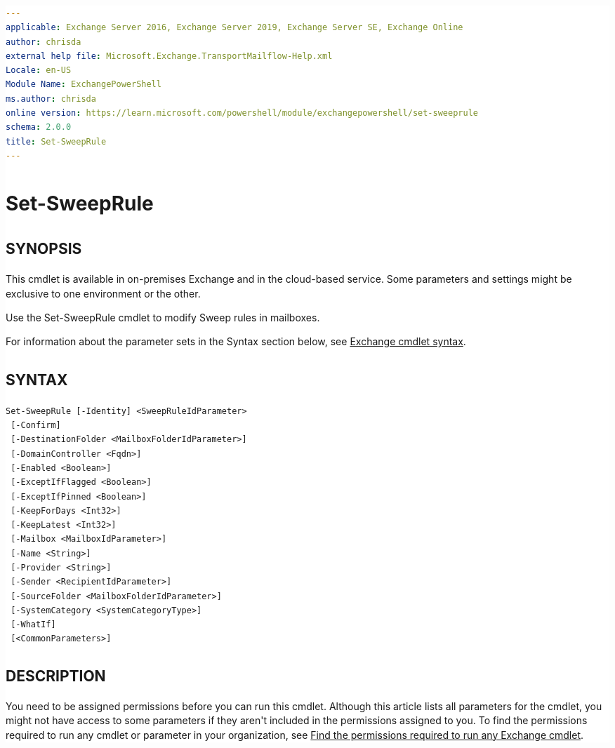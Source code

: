 ```yaml
---
applicable: Exchange Server 2016, Exchange Server 2019, Exchange Server SE, Exchange Online
author: chrisda
external help file: Microsoft.Exchange.TransportMailflow-Help.xml
Locale: en-US
Module Name: ExchangePowerShell
ms.author: chrisda
online version: https://learn.microsoft.com/powershell/module/exchangepowershell/set-sweeprule
schema: 2.0.0
title: Set-SweepRule
---
```


# Set-SweepRule

## SYNOPSIS
This cmdlet is available in on-premises Exchange and in the cloud-based service. Some parameters and settings might be exclusive to one environment or the other.

Use the Set-SweepRule cmdlet to modify Sweep rules in mailboxes.

For information about the parameter sets in the Syntax section below, see [Exchange cmdlet syntax](https://learn.microsoft.com/powershell/exchange/exchange-cmdlet-syntax).

## SYNTAX

```
Set-SweepRule [-Identity] <SweepRuleIdParameter>
 [-Confirm]
 [-DestinationFolder <MailboxFolderIdParameter>]
 [-DomainController <Fqdn>]
 [-Enabled <Boolean>]
 [-ExceptIfFlagged <Boolean>]
 [-ExceptIfPinned <Boolean>]
 [-KeepForDays <Int32>]
 [-KeepLatest <Int32>]
 [-Mailbox <MailboxIdParameter>]
 [-Name <String>]
 [-Provider <String>]
 [-Sender <RecipientIdParameter>]
 [-SourceFolder <MailboxFolderIdParameter>]
 [-SystemCategory <SystemCategoryType>]
 [-WhatIf]
 [<CommonParameters>]
```

## DESCRIPTION
You need to be assigned permissions before you can run this cmdlet. Although this article lists all parameters for the cmdlet, you might not have access to some parameters if they aren't included in the permissions assigned to you. To find the permissions required to run any cmdlet or parameter in your organization, see [Find the permissions required to run any Exchange cmdlet](https://learn.microsoft.com/powershell/exchange/find-exchange-cmdlet-permissions).
